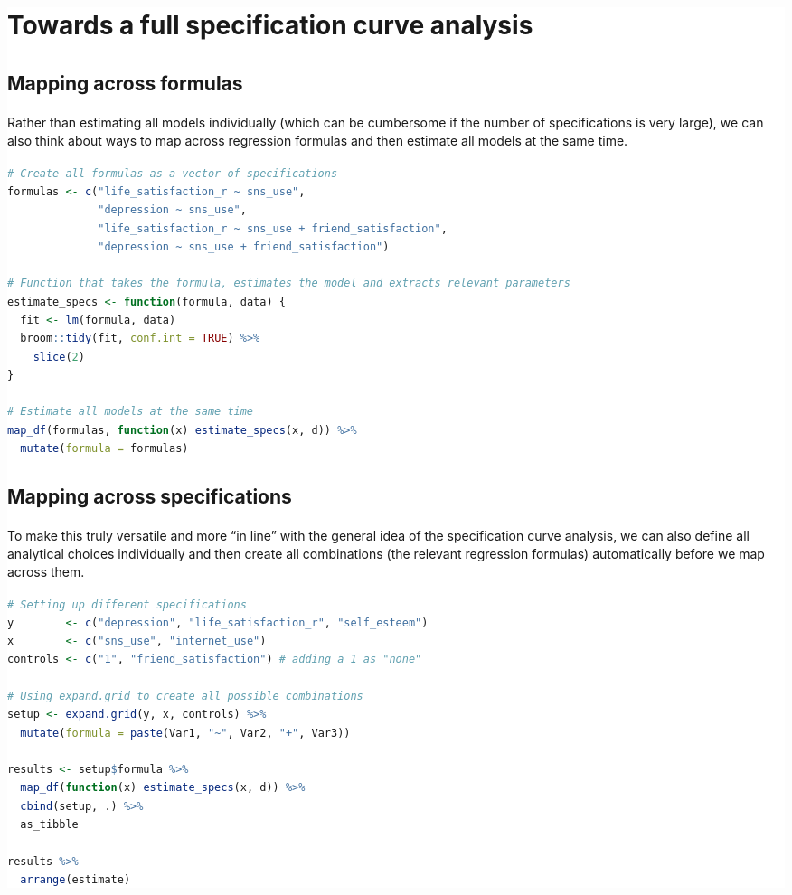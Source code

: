 # Towards a full specification curve analysis

## Mapping across formulas

Rather than estimating all models individually (which can be cumbersome
if the number of specifications is very large), we can also think about
ways to map across regression formulas and then estimate all models at
the same time.

``` r
# Create all formulas as a vector of specifications
formulas <- c("life_satisfaction_r ~ sns_use",
              "depression ~ sns_use",
              "life_satisfaction_r ~ sns_use + friend_satisfaction",
              "depression ~ sns_use + friend_satisfaction")

# Function that takes the formula, estimates the model and extracts relevant parameters
estimate_specs <- function(formula, data) {
  fit <- lm(formula, data)
  broom::tidy(fit, conf.int = TRUE) %>%
    slice(2)
}

# Estimate all models at the same time
map_df(formulas, function(x) estimate_specs(x, d)) %>%
  mutate(formula = formulas)
```

## Mapping across specifications

To make this truly versatile and more “in line” with the general idea of
the specification curve analysis, we can also define all analytical
choices individually and then create all combinations (the relevant
regression formulas) automatically before we map across them.

``` r
# Setting up different specifications
y        <- c("depression", "life_satisfaction_r", "self_esteem")
x        <- c("sns_use", "internet_use")
controls <- c("1", "friend_satisfaction") # adding a 1 as "none"

# Using expand.grid to create all possible combinations
setup <- expand.grid(y, x, controls) %>%
  mutate(formula = paste(Var1, "~", Var2, "+", Var3))

results <- setup$formula %>%
  map_df(function(x) estimate_specs(x, d)) %>%
  cbind(setup, .) %>%
  as_tibble

results %>%
  arrange(estimate)
```
